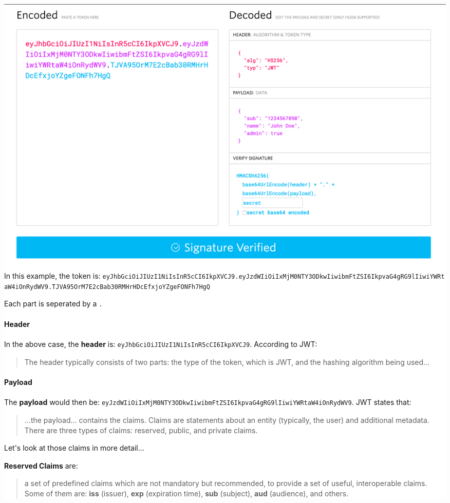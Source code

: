 ![](./images/jwt_example.png)


In this example, the token is: `eyJhbGciOiJIUzI1NiIsInR5cCI6IkpXVCJ9.eyJzdWIiOiIxMjM0NTY3ODkwIiwibmFtZSI6IkpvaG4gRG9lIiwiYWRtaW4iOnRydWV9.TJVA95OrM7E2cBab30RMHrHDcEfxjoYZgeFONFh7HgQ`

Each part is seperated by a `.`

#### Header

In the above case, the **header** is: `eyJhbGciOiJIUzI1NiIsInR5cCI6IkpXVCJ9`. According to JWT: 

> The header typically consists of two parts: the type of the token, which is JWT, and the hashing algorithm being used...

#### Payload 

The **payload** would then be: `eyJzdWIiOiIxMjM0NTY3ODkwIiwibmFtZSI6IkpvaG4gRG9lIiwiYWRtaW4iOnRydWV9`. JWT states that: 

> ...the payload... contains the claims. Claims are statements about an entity (typically, the user) and additional metadata. There are three types of claims: reserved, public, and private claims.

Let's look at those claims in more detail... 

**Reserved Claims** are:

> a set of predefined claims which are not mandatory but recommended, to provide a set of useful, interoperable claims. Some of them are: **iss** (issuer), **exp** (expiration time), **sub** (subject), **aud** (audience), and others.
